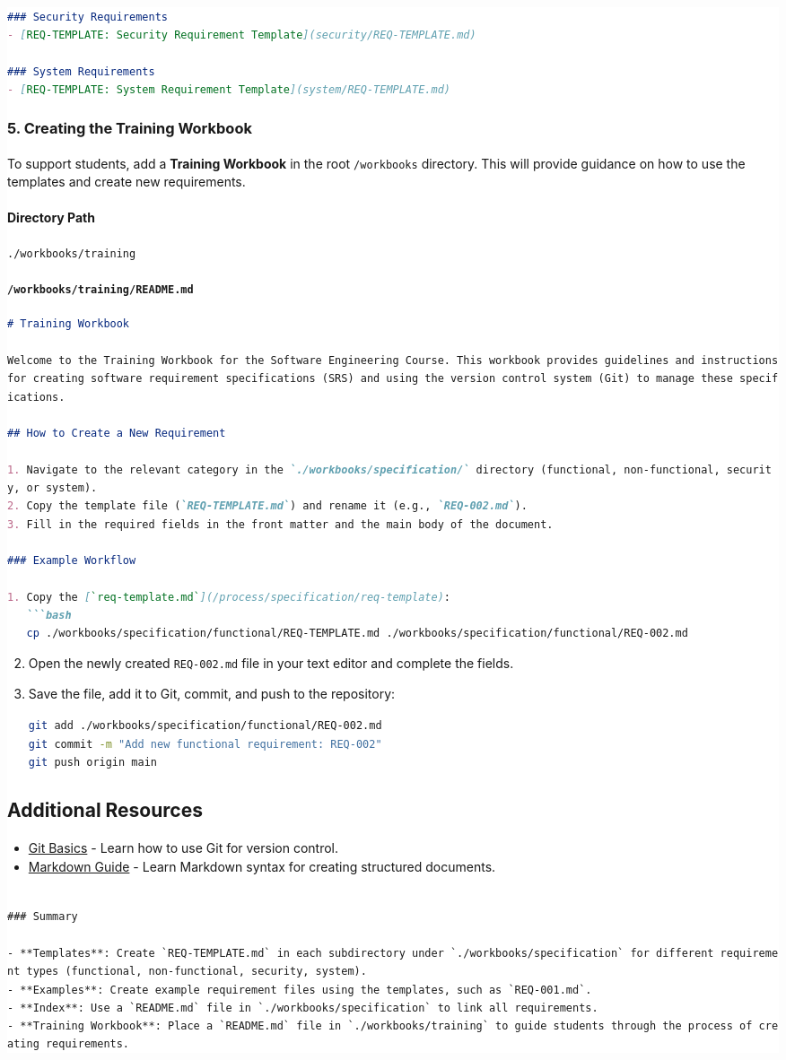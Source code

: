 ```markdown
### Security Requirements
- [REQ-TEMPLATE: Security Requirement Template](security/REQ-TEMPLATE.md)

### System Requirements
- [REQ-TEMPLATE: System Requirement Template](system/REQ-TEMPLATE.md)
```

### 5. Creating the Training Workbook

To support students, add a **Training Workbook** in the root `/workbooks` directory. This will provide guidance on how to use the templates and create new requirements.

#### Directory Path
```
./workbooks/training
```

#### **`/workbooks/training/README.md`**
```markdown
# Training Workbook

Welcome to the Training Workbook for the Software Engineering Course. This workbook provides guidelines and instructions for creating software requirement specifications (SRS) and using the version control system (Git) to manage these specifications.

## How to Create a New Requirement

1. Navigate to the relevant category in the `./workbooks/specification/` directory (functional, non-functional, security, or system).
2. Copy the template file (`REQ-TEMPLATE.md`) and rename it (e.g., `REQ-002.md`).
3. Fill in the required fields in the front matter and the main body of the document.

### Example Workflow

1. Copy the [`req-template.md`](/process/specification/req-template):
   ```bash
   cp ./workbooks/specification/functional/REQ-TEMPLATE.md ./workbooks/specification/functional/REQ-002.md
   ```

2. Open the newly created `REQ-002.md` file in your text editor and complete the fields.

3. Save the file, add it to Git, commit, and push to the repository:
   ```bash
   git add ./workbooks/specification/functional/REQ-002.md
   git commit -m "Add new functional requirement: REQ-002"
   git push origin main
   ```

## Additional Resources

- [Git Basics](https://git-scm.com/docs/gittutorial) - Learn how to use Git for version control.
- [Markdown Guide](https://www.markdownguide.org/) - Learn Markdown syntax for creating structured documents.
```

### Summary

- **Templates**: Create `REQ-TEMPLATE.md` in each subdirectory under `./workbooks/specification` for different requirement types (functional, non-functional, security, system).
- **Examples**: Create example requirement files using the templates, such as `REQ-001.md`.
- **Index**: Use a `README.md` file in `./workbooks/specification` to link all requirements.
- **Training Workbook**: Place a `README.md` file in `./workbooks/training` to guide students through the process of creating requirements.

```